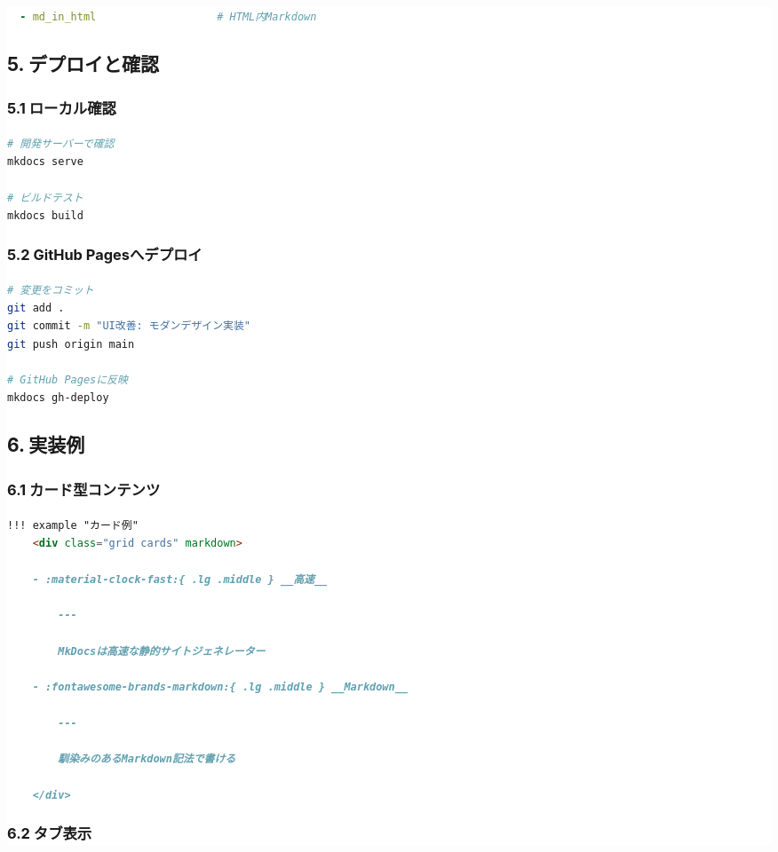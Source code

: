 ```yaml
  - md_in_html                   # HTML内Markdown
```

## 5. デプロイと確認

### 5.1 ローカル確認

```bash
# 開発サーバーで確認
mkdocs serve

# ビルドテスト
mkdocs build
```

### 5.2 GitHub Pagesへデプロイ

```bash
# 変更をコミット
git add .
git commit -m "UI改善: モダンデザイン実装"
git push origin main

# GitHub Pagesに反映
mkdocs gh-deploy
```

## 6. 実装例

### 6.1 カード型コンテンツ

```markdown
!!! example "カード例"
    <div class="grid cards" markdown>
    
    - :material-clock-fast:{ .lg .middle } __高速__
    
        ---
    
        MkDocsは高速な静的サイトジェネレーター
    
    - :fontawesome-brands-markdown:{ .lg .middle } __Markdown__
    
        ---
    
        馴染みのあるMarkdown記法で書ける
    
    </div>
```

### 6.2 タブ表示
